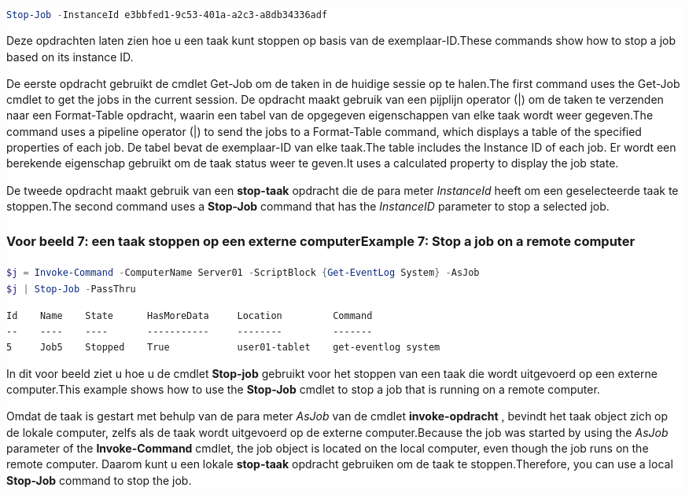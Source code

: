 ```powershell
Stop-Job -InstanceId e3bbfed1-9c53-401a-a2c3-a8db34336adf
```

<span data-ttu-id="7dc6b-150">Deze opdrachten laten zien hoe u een taak kunt stoppen op basis van de exemplaar-ID.</span><span class="sxs-lookup"><span data-stu-id="7dc6b-150">These commands show how to stop a job based on its instance ID.</span></span>

<span data-ttu-id="7dc6b-151">De eerste opdracht gebruikt de cmdlet Get-Job om de taken in de huidige sessie op te halen.</span><span class="sxs-lookup"><span data-stu-id="7dc6b-151">The first command uses the Get-Job cmdlet to get the jobs in the current session.</span></span>
<span data-ttu-id="7dc6b-152">De opdracht maakt gebruik van een pijplijn operator (|) om de taken te verzenden naar een Format-Table opdracht, waarin een tabel van de opgegeven eigenschappen van elke taak wordt weer gegeven.</span><span class="sxs-lookup"><span data-stu-id="7dc6b-152">The command uses a pipeline operator (|) to send the jobs to a Format-Table command, which displays a table of the specified properties of each job.</span></span>
<span data-ttu-id="7dc6b-153">De tabel bevat de exemplaar-ID van elke taak.</span><span class="sxs-lookup"><span data-stu-id="7dc6b-153">The table includes the Instance ID of each job.</span></span>
<span data-ttu-id="7dc6b-154">Er wordt een berekende eigenschap gebruikt om de taak status weer te geven.</span><span class="sxs-lookup"><span data-stu-id="7dc6b-154">It uses a calculated property to display the job state.</span></span>

<span data-ttu-id="7dc6b-155">De tweede opdracht maakt gebruik van een **stop-taak** opdracht die de para meter *InstanceId* heeft om een geselecteerde taak te stoppen.</span><span class="sxs-lookup"><span data-stu-id="7dc6b-155">The second command uses a **Stop-Job** command that has the *InstanceID* parameter to stop a selected job.</span></span>

### <span data-ttu-id="7dc6b-156">Voor beeld 7: een taak stoppen op een externe computer</span><span class="sxs-lookup"><span data-stu-id="7dc6b-156">Example 7: Stop a job on a remote computer</span></span>

```powershell
$j = Invoke-Command -ComputerName Server01 -ScriptBlock {Get-EventLog System} -AsJob
$j | Stop-Job -PassThru
```

```Output
Id    Name    State      HasMoreData     Location         Command
--    ----    ----       -----------     --------         -------
5     Job5    Stopped    True            user01-tablet    get-eventlog system
```

<span data-ttu-id="7dc6b-157">In dit voor beeld ziet u hoe u de cmdlet **Stop-job** gebruikt voor het stoppen van een taak die wordt uitgevoerd op een externe computer.</span><span class="sxs-lookup"><span data-stu-id="7dc6b-157">This example shows how to use the **Stop-Job** cmdlet to stop a job that is running on a remote computer.</span></span>

<span data-ttu-id="7dc6b-158">Omdat de taak is gestart met behulp van de para meter *AsJob* van de cmdlet **invoke-opdracht** , bevindt het taak object zich op de lokale computer, zelfs als de taak wordt uitgevoerd op de externe computer.</span><span class="sxs-lookup"><span data-stu-id="7dc6b-158">Because the job was started by using the *AsJob* parameter of the **Invoke-Command** cmdlet, the job object is located on the local computer, even though the job runs on the remote computer.</span></span>
<span data-ttu-id="7dc6b-159">Daarom kunt u een lokale **stop-taak** opdracht gebruiken om de taak te stoppen.</span><span class="sxs-lookup"><span data-stu-id="7dc6b-159">Therefore, you can use a local **Stop-Job** command to stop the job.</span></span>
